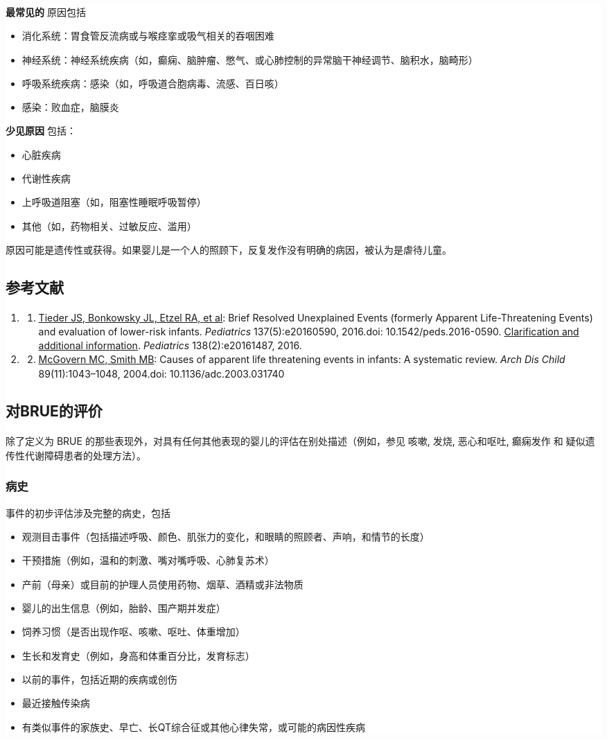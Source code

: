 **最常见的** 原因包括

- 消化系统：胃食管反流病或与喉痉挛或吸气相关的吞咽困难

- 神经系统：神经系统疾病（如，癫痫、脑肿瘤、憋气、或心肺控制的异常脑干神经调节、脑积水，脑畸形）

- 呼吸系统疾病：感染（如，呼吸道合胞病毒、流感、百日咳）

- 感染：败血症，脑膜炎


**少见原因** 包括：

- 心脏疾病

- 代谢性疾病

- 上呼吸道阻塞（如，阻塞性睡眠呼吸暂停）

- 其他（如，药物相关、过敏反应、滥用）


原因可能是遗传性或获得。如果婴儿是一个人的照顾下，反复发作没有明确的病因，被认为是虐待儿童。

## 参考文献

1. 1. [Tieder JS, Bonkowsky JL, Etzel RA, et al](https://pubmed.ncbi.nlm.nih.gov/27244835/): Brief Resolved Unexplained Events (formerly Apparent Life-Threatening Events) and evaluation of lower-risk infants. _Pediatrics_ 137(5):e20160590, 2016.doi: 10.1542/peds.2016-0590. [Clarification and additional information](https://pubmed.ncbi.nlm.nih.gov/27474014/). _Pediatrics_ 138(2):e20161487, 2016.

2. 2. [McGovern MC, Smith MB](https://www.ncbi.nlm.nih.gov/pmc/articles/PMC1719711/): Causes of apparent life threatening events in infants: A systematic review. _Arch Dis Child_ 89(11):1043–1048, 2004.doi: 10.1136/adc.2003.031740


## 对BRUE的评价

除了定义为 BRUE 的那些表现外，对具有任何其他表现的婴儿的评估在别处描述（例如，参见 咳嗽, 发烧, 恶心和呕吐, 癫痫发作 和 疑似遗传性代谢障碍患者的处理方法）。

### 病史

事件的初步评估涉及完整的病史，包括

- 观测目击事件（包括描述呼吸、颜色、肌张力的变化，和眼睛的照顾者、声响，和情节的长度）

- 干预措施（例如，温和的刺激、嘴对嘴呼吸、心肺复苏术）

- 产前（母亲）或目前的护理人员使用药物、烟草、酒精或非法物质

- 婴儿的出生信息（例如，胎龄、围产期并发症）

- 饲养习惯（是否出现作呕、咳嗽、呕吐、体重增加）

- 生长和发育史（例如，身高和体重百分比，发育标志）

- 以前的事件，包括近期的疾病或创伤

- 最近接触传染病

- 有类似事件的家族史、早亡、长QT综合征或其他心律失常，或可能的病因性疾病
